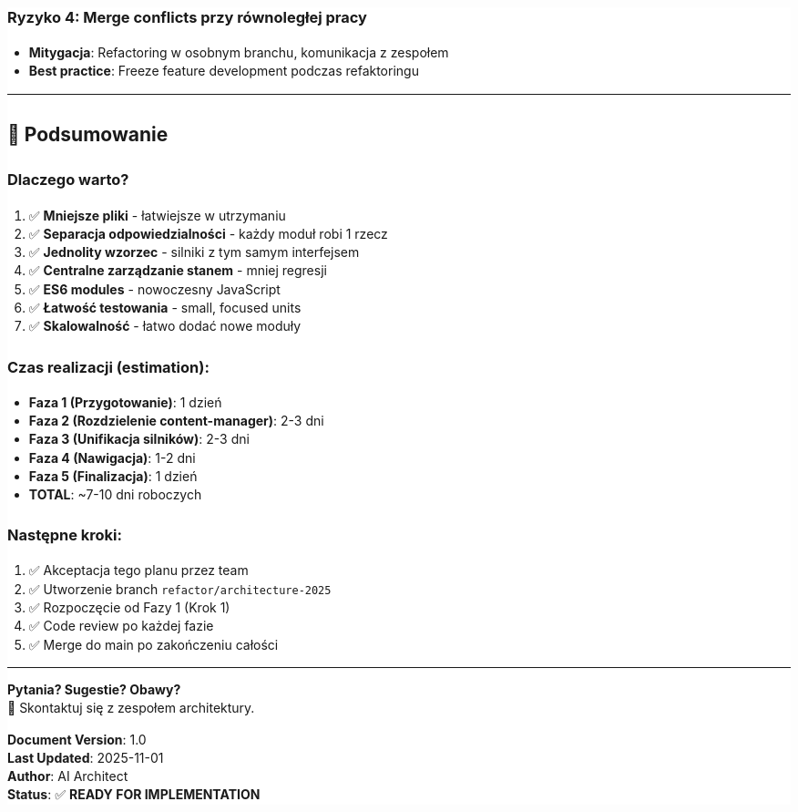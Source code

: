 ### Ryzyko 4: Merge conflicts przy równoległej pracy
- **Mitygacja**: Refactoring w osobnym branchu, komunikacja z zespołem
- **Best practice**: Freeze feature development podczas refaktoringu

---

## 🎯 Podsumowanie

### Dlaczego warto?
1. ✅ **Mniejsze pliki** - łatwiejsze w utrzymaniu
2. ✅ **Separacja odpowiedzialności** - każdy moduł robi 1 rzecz
3. ✅ **Jednolity wzorzec** - silniki z tym samym interfejsem
4. ✅ **Centralne zarządzanie stanem** - mniej regresji
5. ✅ **ES6 modules** - nowoczesny JavaScript
6. ✅ **Łatwość testowania** - small, focused units
7. ✅ **Skalowalność** - łatwo dodać nowe moduły

### Czas realizacji (estimation):
- **Faza 1 (Przygotowanie)**: 1 dzień
- **Faza 2 (Rozdzielenie content-manager)**: 2-3 dni
- **Faza 3 (Unifikacja silników)**: 2-3 dni
- **Faza 4 (Nawigacja)**: 1-2 dni
- **Faza 5 (Finalizacja)**: 1 dzień
- **TOTAL**: ~7-10 dni roboczych

### Następne kroki:
1. ✅ Akceptacja tego planu przez team
2. ✅ Utworzenie branch `refactor/architecture-2025`
3. ✅ Rozpoczęcie od Fazy 1 (Krok 1)
4. ✅ Code review po każdej fazie
5. ✅ Merge do main po zakończeniu całości

---

**Pytania? Sugestie? Obawy?**  
📧 Skontaktuj się z zespołem architektury.

**Document Version**: 1.0  
**Last Updated**: 2025-11-01  
**Author**: AI Architect  
**Status**: ✅ **READY FOR IMPLEMENTATION**

